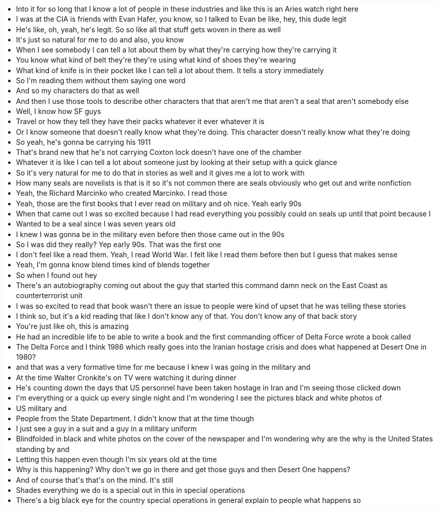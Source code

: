 *  Into it for so long that I know a lot of people in these industries and like this is an Aries watch right here
*  I was at the CIA is friends with Evan Hafer, you know, so I talked to Evan be like, hey, this dude legit
*  He's like, oh, yeah, he's legit. So so like all that stuff gets woven in there as well
*  It's just so natural for me to do and also, you know
*  When I see somebody I can tell a lot about them by what they're carrying how they're carrying it
*  You know what kind of belt they're they're using what kind of shoes they're wearing
*  What kind of knife is in their pocket like I can tell a lot about them. It tells a story immediately
*  So I'm reading them without them saying one word
*  And so my characters do that as well
*  And then I use those tools to describe other characters that that aren't me that aren't a seal that aren't somebody else
*  Well, I know how SF guys
*  Travel or how they tell they have their packs whatever it ever whatever it is
*  Or I know someone that doesn't really know what they're doing. This character doesn't really know what they're doing
*  So yeah, he's gonna be carrying his 1911
*  That's brand new that he's not carrying Coxton lock doesn't have one of the chamber
*  Whatever it is like I can tell a lot about someone just by looking at their setup with a quick glance
*  So it's very natural for me to do that in stories as well and it gives me a lot to work with
*  How many seals are novelists is that is it so it's not common there are seals obviously who get out and write nonfiction
*  Yeah, the Richard Marcinko who created Marcinko. I read those
*  Yeah, those are the first books that I ever read on military and oh nice. Yeah early 90s
*  When that came out I was so excited because I had read everything you possibly could on seals up until that point because I
*  Wanted to be a seal since I was seven years old
*  I knew I was gonna be in the military even before then those came out in the 90s
*  So I was did they really? Yep early 90s. That was the first one
*  I don't feel like a read them. Yeah, I read World War. I felt like I read them before then but I guess that makes sense
*  Yeah, I'm gonna know blend times kind of blends together
*  So when I found out hey
*  There's an autobiography coming out about the guy that started this command damn neck on the East Coast as counterterrorist unit
*  I was so excited to read that book wasn't there an issue to people were kind of upset that he was telling these stories
*  I think so, but it's a kid reading that like I don't know any of that. You don't know any of that back story
*  You're just like oh, this is amazing
*  He had an incredible life to be able to write a book and the first commanding officer of Delta Force wrote a book called
*  The Delta Force and I think 1986 which really goes into the Iranian hostage crisis and does what happened at Desert One in 1980?
*  and that was a very formative time for me because I knew I was going in the military and
*  At the time Walter Cronkite's on TV were watching it during dinner
*  He's counting down the days that US personnel have been taken hostage in Iran and I'm seeing those clicked down
*  I'm everything or a quick up every single night and I'm wondering I see the pictures black and white photos of
*  US military and
*  People from the State Department. I didn't know that at the time though
*  I just see a guy in a suit and a guy in a military uniform
*  Blindfolded in black and white photos on the cover of the newspaper and I'm wondering why are the why is the United States standing by and
*  Letting this happen even though I'm six years old at the time
*  Why is this happening? Why don't we go in there and get those guys and then Desert One happens?
*  And of course that's that's on the mind. It's still
*  Shades everything we do is a special out in this in special operations
*  There's a big black eye for the country special operations in general explain to people what happens so